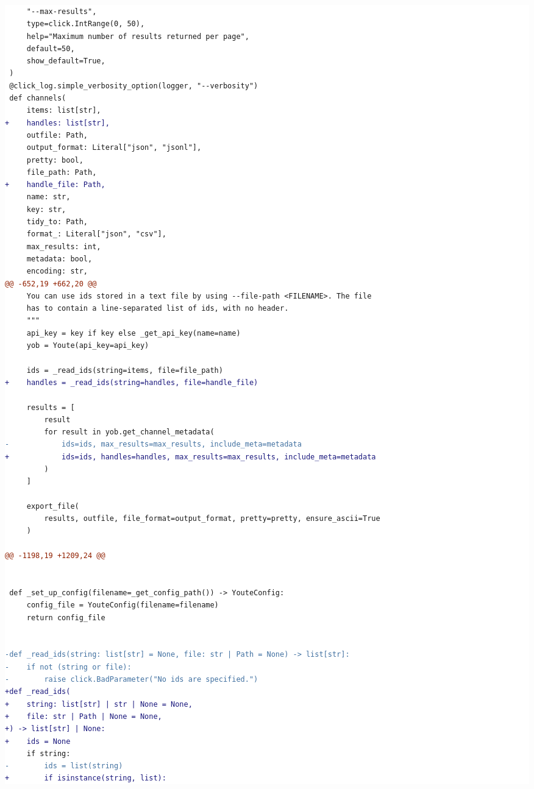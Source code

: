 ```diff
     "--max-results",
     type=click.IntRange(0, 50),
     help="Maximum number of results returned per page",
     default=50,
     show_default=True,
 )
 @click_log.simple_verbosity_option(logger, "--verbosity")
 def channels(
     items: list[str],
+    handles: list[str],
     outfile: Path,
     output_format: Literal["json", "jsonl"],
     pretty: bool,
     file_path: Path,
+    handle_file: Path,
     name: str,
     key: str,
     tidy_to: Path,
     format_: Literal["json", "csv"],
     max_results: int,
     metadata: bool,
     encoding: str,
@@ -652,19 +662,20 @@
     You can use ids stored in a text file by using --file-path <FILENAME>. The file
     has to contain a line-separated list of ids, with no header.
     """
     api_key = key if key else _get_api_key(name=name)
     yob = Youte(api_key=api_key)
 
     ids = _read_ids(string=items, file=file_path)
+    handles = _read_ids(string=handles, file=handle_file)
 
     results = [
         result
         for result in yob.get_channel_metadata(
-            ids=ids, max_results=max_results, include_meta=metadata
+            ids=ids, handles=handles, max_results=max_results, include_meta=metadata
         )
     ]
 
     export_file(
         results, outfile, file_format=output_format, pretty=pretty, ensure_ascii=True
     )
 
@@ -1198,19 +1209,24 @@
 
 
 def _set_up_config(filename=_get_config_path()) -> YouteConfig:
     config_file = YouteConfig(filename=filename)
     return config_file
 
 
-def _read_ids(string: list[str] = None, file: str | Path = None) -> list[str]:
-    if not (string or file):
-        raise click.BadParameter("No ids are specified.")
+def _read_ids(
+    string: list[str] | str | None = None,
+    file: str | Path | None = None,
+) -> list[str] | None:
+    ids = None
     if string:
-        ids = list(string)
+        if isinstance(string, list):
```